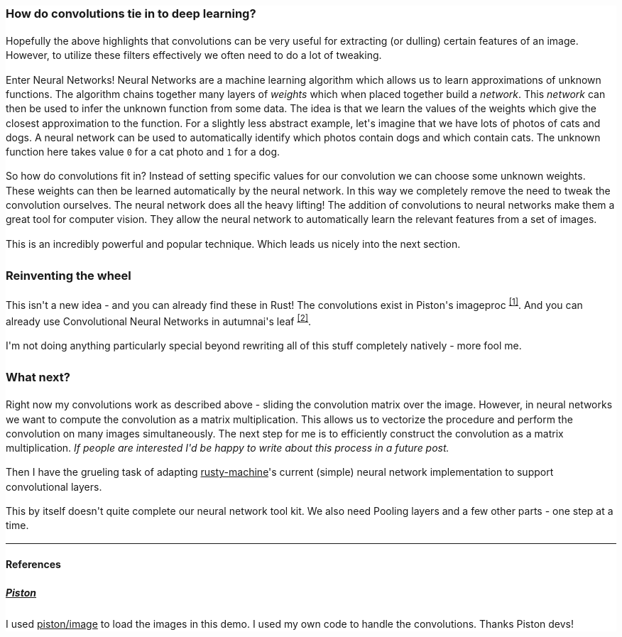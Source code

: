 ### How do convolutions tie in to deep learning?

Hopefully the above highlights that convolutions can be very useful for extracting (or dulling) certain features of an image. However, to utilize these filters effectively we often need to do a lot of tweaking.

Enter Neural Networks! Neural Networks are a machine learning algorithm which allows us to learn approximations of unknown functions. The algorithm chains together many layers of _weights_ which when placed together build a _network_. This _network_ can then be used to infer the unknown function from some data. The idea is that we learn the values of the weights which give the closest approximation to the function. For a slightly less abstract example, let's imagine that we have lots of photos of cats and dogs. A neural network can be used to automatically identify which photos contain dogs and which contain cats. The unknown function here takes value `0` for a cat photo and `1` for a dog.

So how do convolutions fit in? Instead of setting specific values for our convolution we can choose some unknown weights. These weights can then be learned automatically by the neural network. In this way we completely remove the need to tweak the convolution ourselves. The neural network does all the heavy lifting! The addition of convolutions to neural networks make them a great tool for computer vision. They allow the neural network to automatically learn the relevant features from a set of images.

This is an incredibly powerful and popular technique. Which leads us nicely into the next section.

### Reinventing the wheel

This isn't a new idea - and you can already find these in Rust! The convolutions exist in Piston's imageproc <sup>[[1]](#piston)</sup>. And you can already use Convolutional Neural Networks in autumnai's leaf <sup>[[2]](#leaf)</sup>.

I'm not doing anything particularly special beyond rewriting all of this stuff completely natively - more fool me.

### What next?

Right now my convolutions work as described above - sliding the convolution matrix over the image. However, in neural networks we want to compute the convolution as a matrix multiplication. This allows us to vectorize the procedure and perform the convolution on many images simultaneously. The next step for me is to efficiently construct the convolution as a matrix multiplication. _If people are interested I'd be happy to write about this process in a future post._

Then I have the grueling task of adapting [rusty-machine](https://github.com/AtheMathmo/rusty-machine)'s current (simple) neural network implementation to support convolutional layers.

This by itself doesn't quite complete our neural network tool kit. We also need Pooling layers and a few other parts - one step at a time.

---

#### References

<a id="piston"></a>

##### [Piston](http://www.piston.rs/)

I used [piston/image](https://github.com/PistonDevelopers/image) to load the images in this demo. I used my own code to handle the convolutions. Thanks Piston devs!
